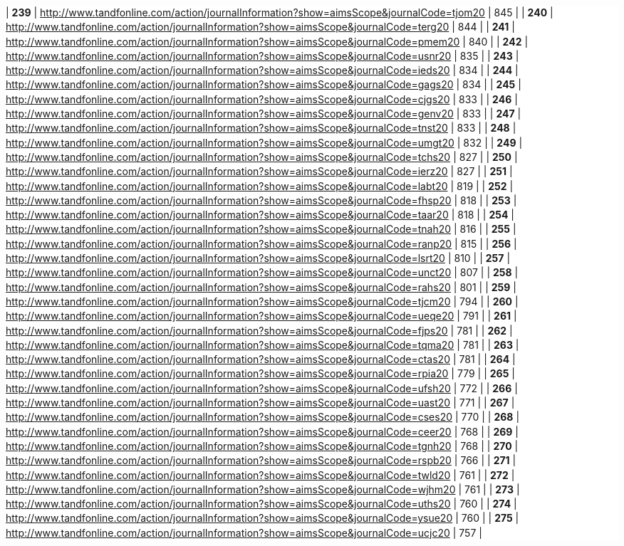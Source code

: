 | **239** | http://www.tandfonline.com/action/journalInformation?show=aimsScope&journalCode=tjom20               | 845                  |
| **240** | http://www.tandfonline.com/action/journalInformation?show=aimsScope&journalCode=terg20               | 844                  |
| **241** | http://www.tandfonline.com/action/journalInformation?show=aimsScope&journalCode=pmem20               | 840                  |
| **242** | http://www.tandfonline.com/action/journalInformation?show=aimsScope&journalCode=usnr20               | 835                  |
| **243** | http://www.tandfonline.com/action/journalInformation?show=aimsScope&journalCode=ieds20               | 834                  |
| **244** | http://www.tandfonline.com/action/journalInformation?show=aimsScope&journalCode=gags20               | 834                  |
| **245** | http://www.tandfonline.com/action/journalInformation?show=aimsScope&journalCode=cjgs20               | 833                  |
| **246** | http://www.tandfonline.com/action/journalInformation?show=aimsScope&journalCode=genv20               | 833                  |
| **247** | http://www.tandfonline.com/action/journalInformation?show=aimsScope&journalCode=tnst20               | 833                  |
| **248** | http://www.tandfonline.com/action/journalInformation?show=aimsScope&journalCode=umgt20               | 832                  |
| **249** | http://www.tandfonline.com/action/journalInformation?show=aimsScope&journalCode=tchs20               | 827                  |
| **250** | http://www.tandfonline.com/action/journalInformation?show=aimsScope&journalCode=ierz20               | 827                  |
| **251** | http://www.tandfonline.com/action/journalInformation?show=aimsScope&journalCode=labt20               | 819                  |
| **252** | http://www.tandfonline.com/action/journalInformation?show=aimsScope&journalCode=fhsp20               | 818                  |
| **253** | http://www.tandfonline.com/action/journalInformation?show=aimsScope&journalCode=taar20               | 818                  |
| **254** | http://www.tandfonline.com/action/journalInformation?show=aimsScope&journalCode=tnah20               | 816                  |
| **255** | http://www.tandfonline.com/action/journalInformation?show=aimsScope&journalCode=ranp20               | 815                  |
| **256** | http://www.tandfonline.com/action/journalInformation?show=aimsScope&journalCode=lsrt20               | 810                  |
| **257** | http://www.tandfonline.com/action/journalInformation?show=aimsScope&journalCode=unct20               | 807                  |
| **258** | http://www.tandfonline.com/action/journalInformation?show=aimsScope&journalCode=rahs20               | 801                  |
| **259** | http://www.tandfonline.com/action/journalInformation?show=aimsScope&journalCode=tjcm20               | 794                  |
| **260** | http://www.tandfonline.com/action/journalInformation?show=aimsScope&journalCode=ueqe20               | 791                  |
| **261** | http://www.tandfonline.com/action/journalInformation?show=aimsScope&journalCode=fjps20               | 781                  |
| **262** | http://www.tandfonline.com/action/journalInformation?show=aimsScope&journalCode=tqma20               | 781                  |
| **263** | http://www.tandfonline.com/action/journalInformation?show=aimsScope&journalCode=ctas20               | 781                  |
| **264** | http://www.tandfonline.com/action/journalInformation?show=aimsScope&journalCode=rpia20               | 779                  |
| **265** | http://www.tandfonline.com/action/journalInformation?show=aimsScope&journalCode=ufsh20               | 772                  |
| **266** | http://www.tandfonline.com/action/journalInformation?show=aimsScope&journalCode=uast20               | 771                  |
| **267** | http://www.tandfonline.com/action/journalInformation?show=aimsScope&journalCode=cses20               | 770                  |
| **268** | http://www.tandfonline.com/action/journalInformation?show=aimsScope&journalCode=ceer20               | 768                  |
| **269** | http://www.tandfonline.com/action/journalInformation?show=aimsScope&journalCode=tgnh20               | 768                  |
| **270** | http://www.tandfonline.com/action/journalInformation?show=aimsScope&journalCode=rspb20               | 766                  |
| **271** | http://www.tandfonline.com/action/journalInformation?show=aimsScope&journalCode=twld20               | 761                  |
| **272** | http://www.tandfonline.com/action/journalInformation?show=aimsScope&journalCode=wjhm20               | 761                  |
| **273** | http://www.tandfonline.com/action/journalInformation?show=aimsScope&journalCode=uths20               | 760                  |
| **274** | http://www.tandfonline.com/action/journalInformation?show=aimsScope&journalCode=ysue20               | 760                  |
| **275** | http://www.tandfonline.com/action/journalInformation?show=aimsScope&journalCode=ucjc20               | 757                  |